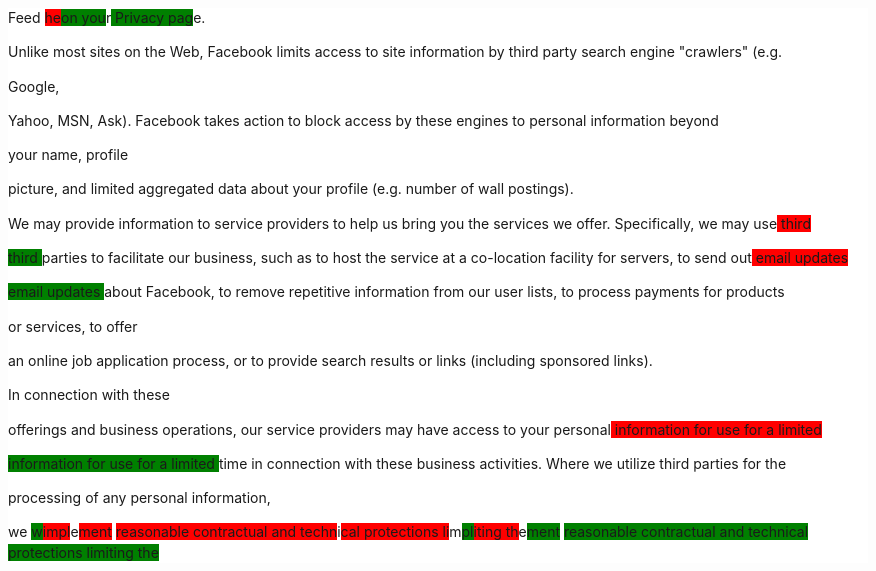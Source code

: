 
F</span>eed <span style="background-color: red;">he</span><span style="background-color: green;">on you</span>r<span style="background-color: green;"> Privacy pag</span>e.


Unlike most sites on the Web, Facebook limits access to site information by third party search engine "crawlers" (e.g.<span style="background-color: red;"> </span><span style="background-color: green;">


</span>Google,<span style="background-color: green;"> </span><span style="background-color: red;">


</span>Yahoo, MSN, Ask). Facebook takes action to block access by these engines to personal information beyond<span style="background-color: red;"> </span><span style="background-color: green;">


</span>your name, profile<span style="background-color: green;"> </span><span style="background-color: red;">


</span>picture, and limited aggregated data about your profile (e.g. number of wall postings).


We may provide information to service providers to help us bring you the services we offer. Specifically, we may use<span style="background-color: red;"> third</span>


<span style="background-color: green;">third </span>parties to facilitate our business, such as to host the service at a co-location facility for servers, to send out<span style="background-color: red;"> email updates</span>


<span style="background-color: green;">email updates </span>about Facebook, to remove repetitive information from our user lists, to process payments for products<span style="background-color: red;"> </span><span style="background-color: green;">


</span>or services, to offer<span style="background-color: green;"> </span><span style="background-color: red;">


</span>an online job application process, or to provide search results or links (including sponsored links).<span style="background-color: red;"> </span><span style="background-color: green;">


</span>In connection with these<span style="background-color: green;"> </span><span style="background-color: red;">


</span>offerings and business operations, our service providers may have access to your personal<span style="background-color: red;"> information for use for a limited</span>


<span style="background-color: green;">information for use for a limited </span>time in connection with these business activities. Where we utilize third parties for the<span style="background-color: red;"> </span><span style="background-color: green;">


</span>processing of any personal information,<span style="background-color: red;">


we</span> <span style="background-color: green;">w</span><span style="background-color: red;">impl</span>e<span style="background-color: red;">ment</span> <span style="background-color: red;">reasonable contractual and techn</span>i<span style="background-color: red;">cal protections li</span>m<span style="background-color: green;">pl</span><span style="background-color: red;">iting th</span>e<span style="background-color: green;">ment</span> <span style="background-color: green;">reasonable contractual and technical protections limiting the
